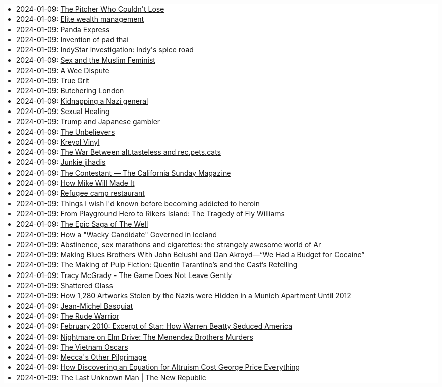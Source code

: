 - 2024-01-09: [The Pitcher Who Couldn't Lose](http://deadspin.com/the-pitcher-who-couldnt-lose-1736262596?mod=e2this)
- 2024-01-09: [Elite wealth management](http://www.theatlantic.com/business/archive/2015/10/elite-wealth-management/410842/)
- 2024-01-09: [Panda Express](https://www.eater.com/a/panda-express-one-day)
- 2024-01-09: [Invention of pad thai](http://priceonomics.com/the-invention-of-pad-thai/)
- 2024-01-09: [IndyStar investigation: Indy's spice road](http://www.indystar.com/story/news/crime/2015/10/31/indystar-investigation-indys-spice-road/73518868/)
- 2024-01-09: [Sex and the Muslim Feminist](https://newrepublic.com/article/123590/sex-and-the-muslim-feminist)
- 2024-01-09: [A Wee Dispute](http://maisonneuve.org/article/2015/11/17/wee-dispute/)
- 2024-01-09: [True Grit](http://roadsandkingdoms.com/2015/true-grit/)
- 2024-01-09: [Butchering London](http://roadsandkingdoms.com/2015/butchering-london/)
- 2024-01-09: [Kidnapping a Nazi general](http://blog.longreads.com/2016/01/07/kidnapping-a-nazi-general-patrick-leigh-fermors-perfect-heist/)
- 2024-01-09: [Sexual Healing](https://www.browardpalmbeach.com/news/sexual-healing-6311804)
- 2024-01-09: [Trump and Japanese gambler](http://www.politico.com/magazine/story/2016/02/japanese-gambler-donald-trump-213635)
- 2024-01-09: [The Unbelievers](http://maisonneuve.org/article/2016/02/16/unbelievers/)
- 2024-01-09: [Kreyol Vinyl](http://roadsandkingdoms.com/2016/kreyol-vinyl/)
- 2024-01-09: [The War Between alt.tasteless and rec.pets.cats ](https://www.wired.com/1994/05/alt-tasteless/)
- 2024-01-09: [Junkie jihadis](https://aeon.co/opinions/junkie-jihadis-and-the-narcotic-ways-of-war)
- 2024-01-09: [The Contestant — The California Sunday Magazine](https://story.californiasunday.com/the-contestant/)
- 2024-01-09: [How Mike Will Made It ](http://www.newyorker.com/magazine/2016/07/11/how-mike-will-made-it)
- 2024-01-09: [Refugee camp restaurant](http://www.eater.com/2016/8/17/12511486/yida-refugee-camp-restaurants-south-sudan)
- 2024-01-09: [Things I wish I'd known before becoming addicted to heroin](https://www.bostonglobe.com/magazine/2016/08/23/things-wish-known-before-daughter-became-addicted-heroin/tZCVg2kJkeqk6RHwziojYO/story.html)
- 2024-01-09: [From Playground Hero to Rikers Island: The Tragedy of Fly Williams ](https://bleacherreport.com/articles/2741967-from-playground-hero-to-rikers-island-the-tragedy-of-fly-williams)
- 2024-01-09: [The Epic Saga of The Well ](https://www.wired.com/1997/05/ff-well/?utm_source=pocket_saves)
- 2024-01-09: [How a "Wacky Candidate" Governed in Iceland](https://reason.com/2014/06/26/how-a-wacky-candidate-governed-in-icelan/)
- 2024-01-09: [Abstinence, sex marathons and cigarettes: the strangely awesome world of Ar](https://web.archive.org/web/20100922205052/http://loveinthedumps.com/abstinence-sex-marathons-and-cigarettes-the-strangely-awesome-world-of-arabian-dating/)
- 2024-01-09: [Making Blues Brothers With John Belushi and Dan Akroyd—“We Had a Budget for Cocaine”](http://www.vanityfair.com/hollywood/2013/01/making-of-blues-brothers-budget-for-cocaine)
- 2024-01-09: [The Making of Pulp Fiction: Quentin Tarantino’s and the Cast’s Retelling](http://www.vanityfair.com/hollywood/2013/03/making-of-pulp-fiction-oral-history)
- 2024-01-09: [Tracy McGrady - The Game Does Not Leave Gently](http://thelab.bleacherreport.com/tracymcgrady/)
- 2024-01-09: [Shattered Glass](http://www.vanityfair.com/magazine/1998/09/bissinger199809)
- 2024-01-09: [How 1,280 Artworks Stolen by the Nazis were Hidden in a Munich Apartment Until 2012](http://www.vanityfair.com/news/2014/04/degenerate-art-cornelius-gurlitt-munich-apartment)
- 2024-01-09: [Jean-Michel Basquiat](http://www.vanityfair.com/news/1988/11/jean-michel-basquiat)
- 2024-01-09: [The Rude Warrior](http://www.vanityfair.com/news/2011/03/mel-gibson-201103)
- 2024-01-09: [February 2010: Excerpt of Star: How Warren Beatty Seduced America](http://www.vanityfair.com/news/2010/02/ishtar-excerpt-201002)
- 2024-01-09: [Nightmare on Elm Drive: The Menendez Brothers Murders](http://www.vanityfair.com/magazine/1990/10/dunne199010)
- 2024-01-09: [The Vietnam Oscars](http://www.vanityfair.com/news/2008/03/warmovies200803)
- 2024-01-09: [Mecca's Other Pilgrimage](http://roadsandkingdoms.com/2016/meccas-other-pilgrimage-2/)
- 2024-01-09: [How Discovering an Equation for Altruism Cost George Price Everything](https://nautil.us/how-discovering-an-equation-for-altruism-cost-george-price-everything-236658/)
- 2024-01-09: [The Last Unknown Man | The New Republic](https://newrepublic.com/article/138068/last-unknown-man)